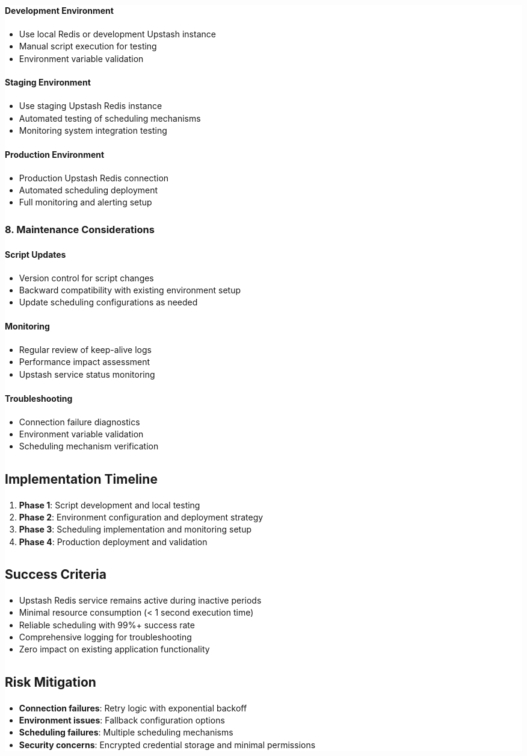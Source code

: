 #### Development Environment
- Use local Redis or development Upstash instance
- Manual script execution for testing
- Environment variable validation

#### Staging Environment
- Use staging Upstash Redis instance
- Automated testing of scheduling mechanisms
- Monitoring system integration testing

#### Production Environment
- Production Upstash Redis connection
- Automated scheduling deployment
- Full monitoring and alerting setup

### 8. Maintenance Considerations

#### Script Updates
- Version control for script changes
- Backward compatibility with existing environment setup
- Update scheduling configurations as needed

#### Monitoring
- Regular review of keep-alive logs
- Performance impact assessment
- Upstash service status monitoring

#### Troubleshooting
- Connection failure diagnostics
- Environment variable validation
- Scheduling mechanism verification

## Implementation Timeline

1. **Phase 1**: Script development and local testing
2. **Phase 2**: Environment configuration and deployment strategy
3. **Phase 3**: Scheduling implementation and monitoring setup
4. **Phase 4**: Production deployment and validation

## Success Criteria

- Upstash Redis service remains active during inactive periods
- Minimal resource consumption (< 1 second execution time)
- Reliable scheduling with 99%+ success rate
- Comprehensive logging for troubleshooting
- Zero impact on existing application functionality

## Risk Mitigation

- **Connection failures**: Retry logic with exponential backoff
- **Environment issues**: Fallback configuration options
- **Scheduling failures**: Multiple scheduling mechanisms
- **Security concerns**: Encrypted credential storage and minimal permissions
